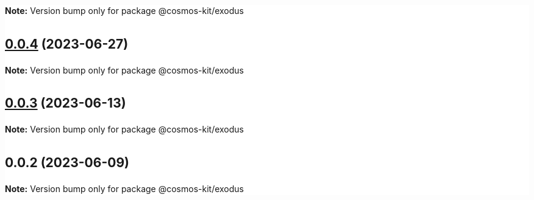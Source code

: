 **Note:** Version bump only for package @cosmos-kit/exodus

## [0.0.4](https://github.com/hyperweb-io/cosmos-kit/compare/@cosmos-kit/exodus@0.0.3...@cosmos-kit/exodus@0.0.4) (2023-06-27)

**Note:** Version bump only for package @cosmos-kit/exodus

## [0.0.3](https://github.com/hyperweb-io/cosmos-kit/compare/@cosmos-kit/exodus@0.0.2...@cosmos-kit/exodus@0.0.3) (2023-06-13)

**Note:** Version bump only for package @cosmos-kit/exodus

## 0.0.2 (2023-06-09)

**Note:** Version bump only for package @cosmos-kit/exodus
